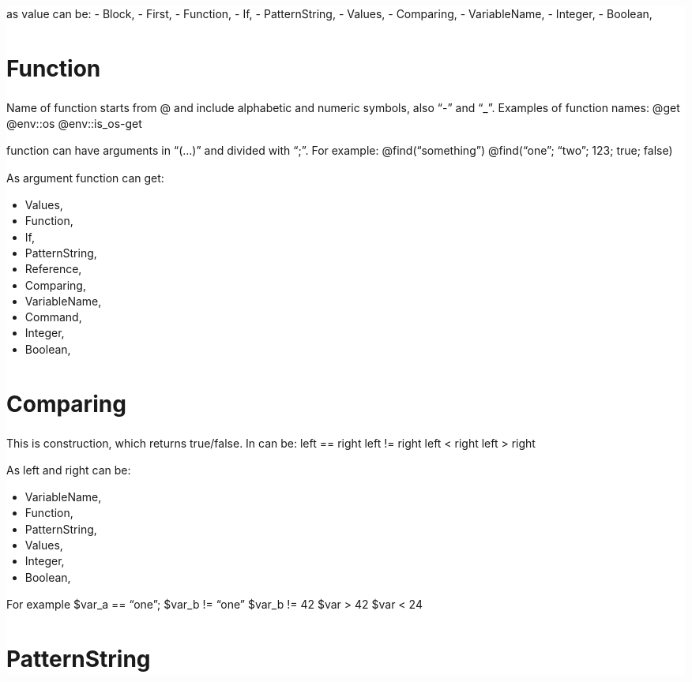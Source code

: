 as value can be: - Block, - First, - Function, - If, - PatternString, - Values, - Comparing, - VariableName, - Integer, - Boolean,

# Function

Name of function starts from @ and include alphabetic and numeric symbols, also “-” and “\_”. Examples of function names:
@get
@env::os
@env::is_os-get

function can have arguments in “(…)” and divided with “;”. For example:
@find(“something”)
@find(“one”; “two”; 123; true; false)

As argument function can get:

-   Values,
-   Function,
-   If,
-   PatternString,
-   Reference,
-   Comparing,
-   VariableName,
-   Command,
-   Integer,
-   Boolean,

# Comparing

This is construction, which returns true/false. In can be:
left == right
left != right
left < right
left > right

As left and right can be:

-   VariableName,
-   Function,
-   PatternString,
-   Values,
-   Integer,
-   Boolean,

For example
$var_a == “one”;
$var_b != “one”
$var_b != 42
$var > 42
$var < 24

# PatternString
